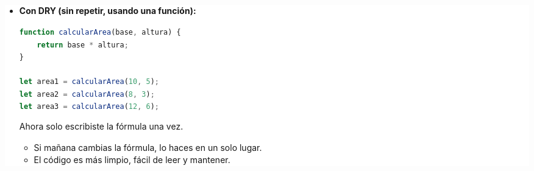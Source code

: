 - **Con DRY (sin repetir, usando una función):**
    ```ts
    function calcularArea(base, altura) {
        return base * altura;
    }

    let area1 = calcularArea(10, 5);
    let area2 = calcularArea(8, 3);
    let area3 = calcularArea(12, 6);
    ```
    Ahora solo escribiste la fórmula una vez.

    - Si mañana cambias la fórmula, lo haces en un solo lugar.
    - El código es más limpio, fácil de leer y mantener.
